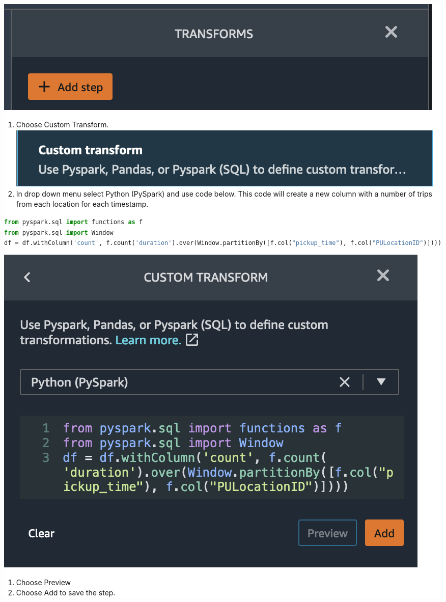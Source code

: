 ![AddStep](./pictures/AddStep.png)
1. Choose Custom Transform. \
![CustomTransform](./pictures/CustomTransform.png)
1. In drop down menu select Python (PySpark) and use code below. This code will create a new column with a number of trips from each location for each timestamp. 

```Python
from pyspark.sql import functions as f
from pyspark.sql import Window
df = df.withColumn('count', f.count('duration').over(Window.partitionBy([f.col("pickup_time"), f.col("PULocationID")])))
``` 

![CountCode](./pictures/CountCode.png)
1. Choose Preview
1. Choose Add to save the step.
